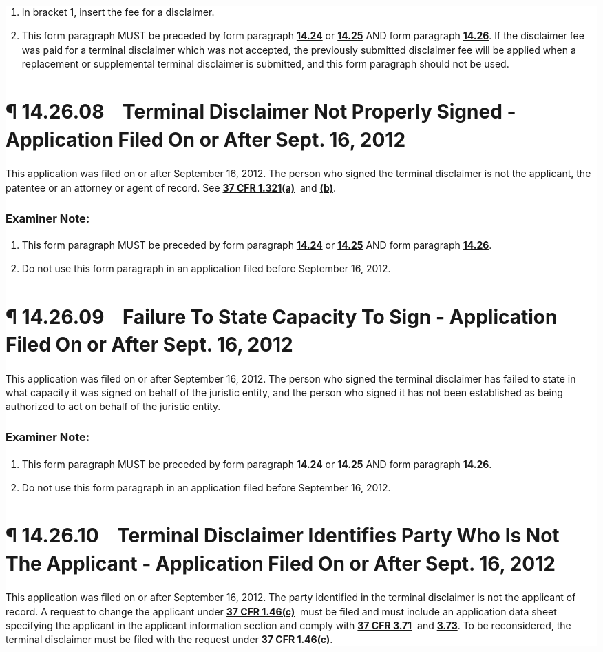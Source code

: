 1. In bracket 1, insert the fee for a disclaimer.

2. This form paragraph MUST be preceded by form paragraph **[14.24](https://mpep.uspto.gov/RDMS/MPEP/print?version=current&href=1400.html#//fp14.24.html)** or **[14.25](https://mpep.uspto.gov/RDMS/MPEP/print?version=current&href=1400.html#//fp14.25.html)** AND form paragraph **[14.26](https://mpep.uspto.gov/RDMS/MPEP/print?version=current&href=1400.html#//fp14.26.html)**. If the disclaimer fee was paid for a terminal disclaimer which was not accepted, the previously submitted disclaimer fee will be applied when a replacement or supplemental terminal disclaimer is submitted, and this form paragraph should not be used.

# ¶ 14.26.08    Terminal Disclaimer Not Properly Signed - Application Filed On or After Sept. 16, 2012

This application was filed on or after September 16, 2012. The person who signed the terminal disclaimer is not the applicant, the patentee or an attorney or agent of record. See **[37 CFR 1.321(a)](https://mpep.uspto.gov/RDMS/MPEP/print?version=current&href=1400.html#//aia_d0e326459.html##aia_d0e326467)**  and **[(b)](https://mpep.uspto.gov/RDMS/MPEP/print?version=current&href=1400.html#//aia_d0e326459.html##aia_d0e326493)**.

### Examiner Note:

1. This form paragraph MUST be preceded by form paragraph **[14.24](https://mpep.uspto.gov/RDMS/MPEP/print?version=current&href=1400.html#//fp14.24.html)** or **[14.25](https://mpep.uspto.gov/RDMS/MPEP/print?version=current&href=1400.html#//fp14.25.html)** AND form paragraph **[14.26](https://mpep.uspto.gov/RDMS/MPEP/print?version=current&href=1400.html#//fp14.26.html)**.

2. Do not use this form paragraph in an application filed before September 16, 2012.

# ¶ 14.26.09    Failure To State Capacity To Sign - Application Filed On or After Sept. 16, 2012

This application was filed on or after September 16, 2012. The person who signed the terminal disclaimer has failed to state in what capacity it was signed on behalf of the juristic entity, and the person who signed it has not been established as being authorized to act on behalf of the juristic entity.

### Examiner Note:

1. This form paragraph MUST be preceded by form paragraph **[14.24](https://mpep.uspto.gov/RDMS/MPEP/print?version=current&href=1400.html#//fp14.24.html)** or **[14.25](https://mpep.uspto.gov/RDMS/MPEP/print?version=current&href=1400.html#//fp14.25.html)** AND form paragraph **[14.26](https://mpep.uspto.gov/RDMS/MPEP/print?version=current&href=1400.html#//fp14.26.html)**.

2. Do not use this form paragraph in an application filed before September 16, 2012.

# ¶ 14.26.10    Terminal Disclaimer Identifies Party Who Is Not The Applicant - Application Filed On or After Sept. 16, 2012

This application was filed on or after September 16, 2012. The party identified in the terminal disclaimer is not the applicant of record. A request to change the applicant under **[37 CFR 1.46(c)](https://mpep.uspto.gov/RDMS/MPEP/print?version=current&href=1400.html#//aia_d0e317867.html)**  must be filed and must include an application data sheet specifying the applicant in the applicant information section and comply with **[37 CFR 3.71](https://mpep.uspto.gov/RDMS/MPEP/print?version=current&href=1400.html#//aia_d0e336679.html)**  and **[3.73](https://mpep.uspto.gov/RDMS/MPEP/print?version=current&href=1400.html#//aia_d0e336732.html)**. To be reconsidered, the terminal disclaimer must be filed with the request under **[37 CFR 1.46(c)](https://mpep.uspto.gov/RDMS/MPEP/print?version=current&href=1400.html#//aia_d0e317867.html)**.
